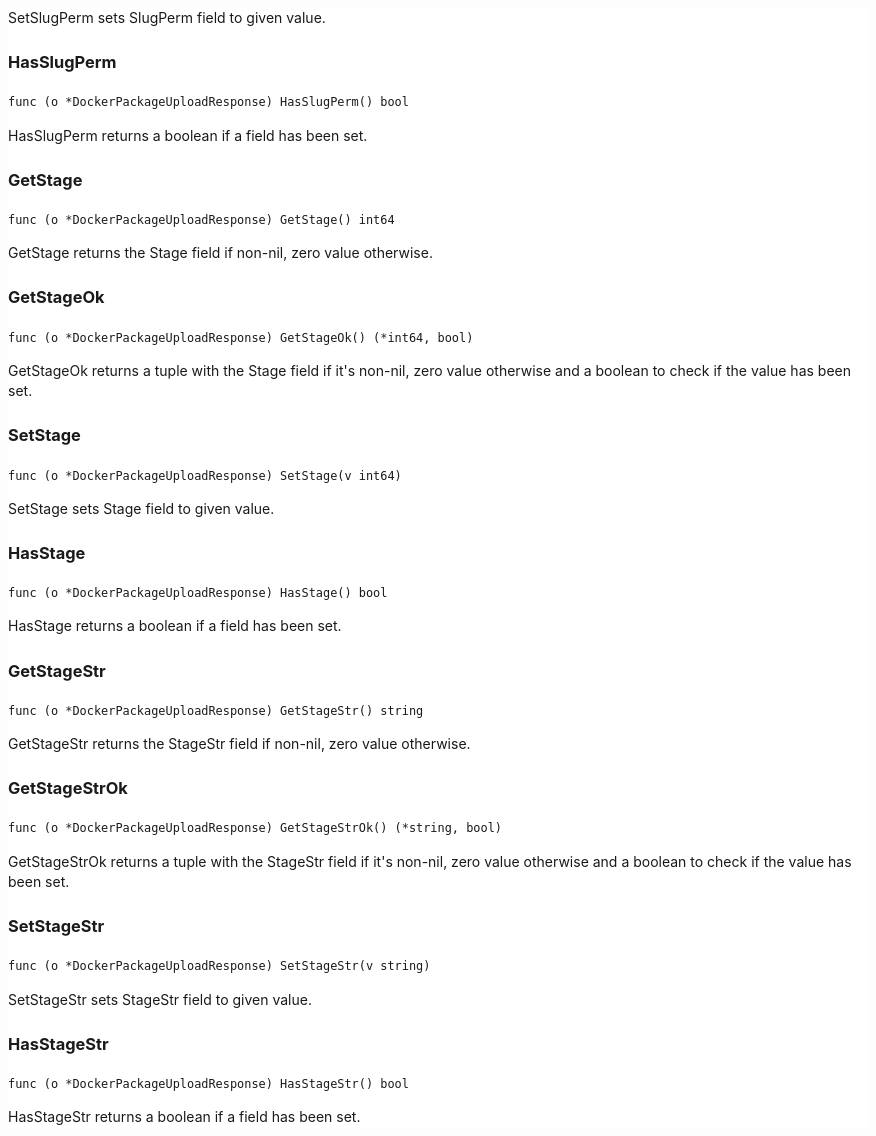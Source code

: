 SetSlugPerm sets SlugPerm field to given value.

### HasSlugPerm

`func (o *DockerPackageUploadResponse) HasSlugPerm() bool`

HasSlugPerm returns a boolean if a field has been set.

### GetStage

`func (o *DockerPackageUploadResponse) GetStage() int64`

GetStage returns the Stage field if non-nil, zero value otherwise.

### GetStageOk

`func (o *DockerPackageUploadResponse) GetStageOk() (*int64, bool)`

GetStageOk returns a tuple with the Stage field if it's non-nil, zero value otherwise
and a boolean to check if the value has been set.

### SetStage

`func (o *DockerPackageUploadResponse) SetStage(v int64)`

SetStage sets Stage field to given value.

### HasStage

`func (o *DockerPackageUploadResponse) HasStage() bool`

HasStage returns a boolean if a field has been set.

### GetStageStr

`func (o *DockerPackageUploadResponse) GetStageStr() string`

GetStageStr returns the StageStr field if non-nil, zero value otherwise.

### GetStageStrOk

`func (o *DockerPackageUploadResponse) GetStageStrOk() (*string, bool)`

GetStageStrOk returns a tuple with the StageStr field if it's non-nil, zero value otherwise
and a boolean to check if the value has been set.

### SetStageStr

`func (o *DockerPackageUploadResponse) SetStageStr(v string)`

SetStageStr sets StageStr field to given value.

### HasStageStr

`func (o *DockerPackageUploadResponse) HasStageStr() bool`

HasStageStr returns a boolean if a field has been set.
